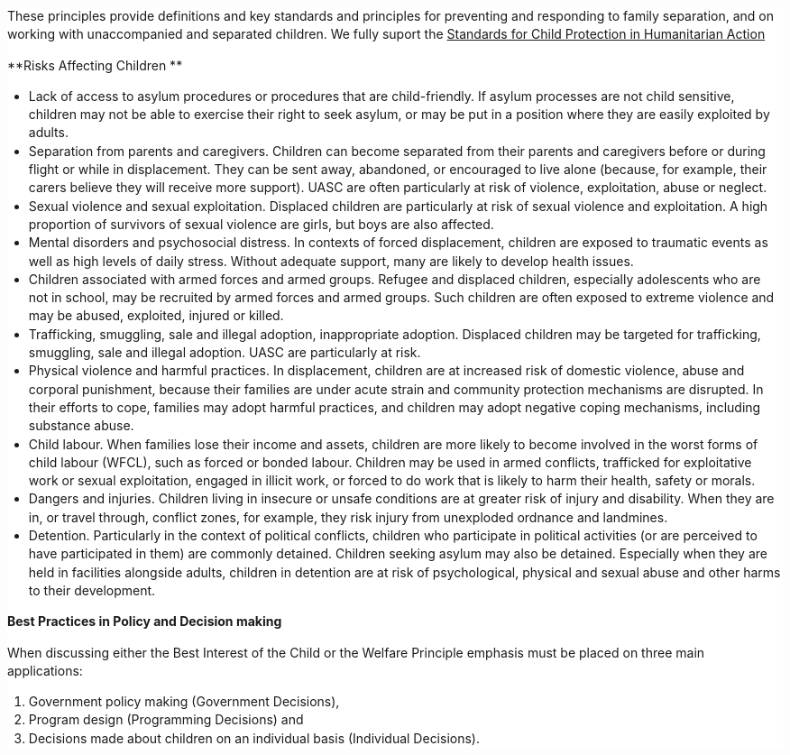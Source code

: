 These principles provide definitions and key standards and principles for preventing and responding to family separation, and on working with unaccompanied and separated children. We fully suport the [Standards for Child Protection in Humanitarian Action](https://emergency.unhcr.org/entry/80339/minimum-standards-for-child-protection-in-humanitarian-action)


**Risks Affecting Children **



* Lack of access to asylum procedures or procedures that are child-friendly. If asylum processes are not child sensitive, children may not be able to exercise their right to seek asylum, or may be put in a position where they are easily exploited by adults.
* Separation from parents and caregivers. Children can become separated from their parents and caregivers before or during flight or while in displacement. They can be sent away, abandoned, or encouraged to live alone (because, for example, their carers believe they will receive more support). UASC are often particularly at risk of violence, exploitation, abuse or neglect.
* Sexual violence and sexual exploitation. Displaced children are particularly at risk of sexual violence and exploitation. A high proportion of survivors of sexual violence are girls, but boys are also affected.
* Mental disorders and psychosocial distress. In contexts of forced displacement, children are exposed to traumatic events as well as high levels of daily stress. Without adequate support, many are likely to develop health issues.
* Children associated with armed forces and armed groups. Refugee and displaced children, especially adolescents who are not in school, may be recruited by armed forces and armed groups. Such children are often exposed to extreme violence and may be abused, exploited, injured or killed.
* Trafficking, smuggling, sale and illegal adoption, inappropriate adoption. Displaced children may be targeted for trafficking, smuggling, sale and illegal adoption. UASC are particularly at risk.
* Physical violence and harmful practices. In displacement, children are at increased risk of domestic violence, abuse and corporal punishment, because their families are under acute strain and community protection mechanisms are disrupted. In their efforts to cope, families may adopt harmful practices, and children may adopt negative coping mechanisms, including substance abuse.
* Child labour. When families lose their income and assets, children are more likely to become involved in the worst forms of child labour (WFCL), such as forced or bonded labour. Children may be used in armed conflicts, trafficked for exploitative work or sexual exploitation, engaged in illicit work, or forced to do work that is likely to harm their health, safety or morals.
* Dangers and injuries. Children living in insecure or unsafe conditions are at greater risk of injury and disability. When they are in, or travel through, conflict zones, for example, they risk injury from unexploded ordnance and landmines.
* Detention. Particularly in the context of political conflicts, children who participate in political activities (or are perceived to have participated in them) are commonly detained. Children seeking asylum may also be detained. Especially when they are held in facilities alongside adults, children in detention are at risk of psychological, physical and sexual abuse and other harms to their development.

**Best Practices in Policy and Decision making**

When discussing either the Best Interest of the Child or the Welfare Principle emphasis must be placed on three main applications: 



1. Government policy making (Government Decisions),
2. Program design (Programming Decisions) and 
3. Decisions made about children on an individual basis (Individual Decisions). 
